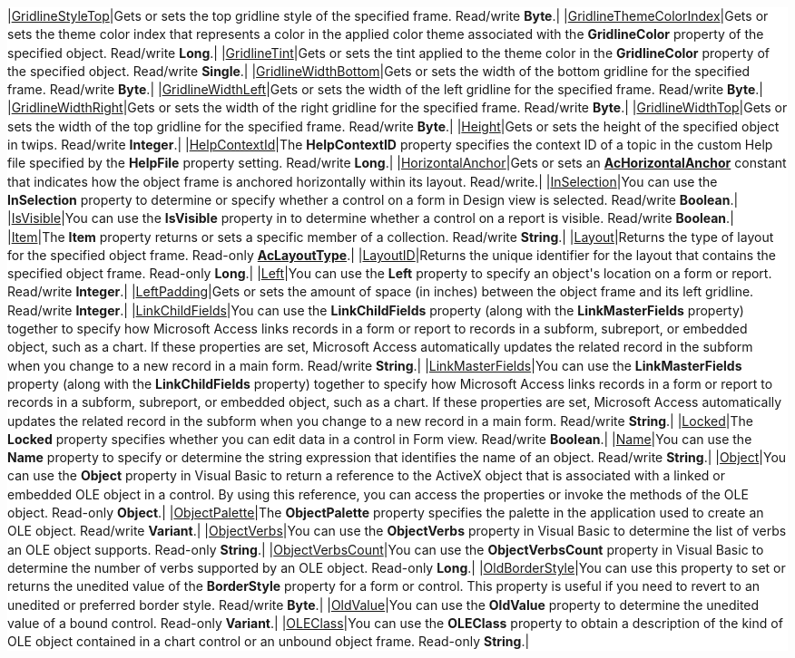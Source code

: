 |[GridlineStyleTop](cf902f29-bd15-9abe-cfdb-d34fc059cf0b.md)|Gets or sets the top gridline style of the specified frame. Read/write  **Byte**.|
|[GridlineThemeColorIndex](47440f76-07fa-8924-4a1d-10fb005e8e5b.md)|Gets or sets the theme color index that represents a color in the applied color theme associated with the  **GridlineColor** property of the specified object. Read/write **Long**.|
|[GridlineTint](f32466e0-0924-97c7-2454-7632730ffcfa.md)|Gets or sets the tint applied to the theme color in the  **GridlineColor** property of the specified object. Read/write **Single**.|
|[GridlineWidthBottom](f5d014d2-11ad-f404-b3bc-bafbac93c8e4.md)|Gets or sets the width of the bottom gridline for the specified frame. Read/write  **Byte**.|
|[GridlineWidthLeft](86e7166f-ca94-83de-06fd-5182113fbbe7.md)|Gets or sets the width of the left gridline for the specified frame. Read/write  **Byte**.|
|[GridlineWidthRight](4838b854-1679-18ff-689e-68bf6043a49a.md)|Gets or sets the width of the right gridline for the specified frame. Read/write  **Byte**.|
|[GridlineWidthTop](72f30e89-326e-ecf3-cf48-eb0a4e56f60d.md)|Gets or sets the width of the top gridline for the specified frame. Read/write  **Byte**.|
|[Height](53d6085e-e01e-5260-0802-3958f62e378a.md)|Gets or sets the height of the specified object in twips. Read/write  **Integer**.|
|[HelpContextId](85fa8d67-b0ff-129d-b689-ceca69e8b487.md)|The  **HelpContextID** property specifies the context ID of a topic in the custom Help file specified by the **HelpFile** property setting. Read/write **Long**.|
|[HorizontalAnchor](8476d254-0e20-8c36-961a-3732b59a5b99.md)|Gets or sets an  **[AcHorizontalAnchor](2b9f0574-252d-7957-d25d-cb382d2cee73.md)** constant that indicates how the object frame is anchored horizontally within its layout. Read/write.|
|[InSelection](5ae30220-4d7a-1838-1edc-99b54689b6ab.md)|You can use the  **InSelection** property to determine or specify whether a control on a form in Design view is selected. Read/write **Boolean**.|
|[IsVisible](0fdbf0ab-518b-6c1a-5394-a6ecad4f70f5.md)|You can use the  **IsVisible** property in to determine whether a control on a report is visible. Read/write **Boolean**.|
|[Item](18548487-558b-7c37-c17b-00496e29b2cf.md)|The  **Item** property returns or sets a specific member of a collection. Read/write **String**.|
|[Layout](bd666a9f-f4b6-9b33-a6e1-d6a8570133de.md)|Returns the type of layout for the specified object frame. Read-only  **[AcLayoutType](ee963ed0-9293-8ad8-5694-4b93a5e4d89a.md)**.|
|[LayoutID](591a05e2-d014-8e0d-036b-166d8366284e.md)|Returns the unique identifier for the layout that contains the specified object frame. Read-only  **Long**.|
|[Left](30af95f2-7643-d3a1-2d6f-69ea98a227f9.md)|You can use the  **Left** property to specify an object's location on a form or report. Read/write **Integer**.|
|[LeftPadding](b146f062-bf23-32d6-335a-2583b6171006.md)|Gets or sets the amount of space (in inches) between the object frame and its left gridline. Read/write  **Integer**.|
|[LinkChildFields](f82332c1-2dd0-bd3a-3f63-e84727ea7429.md)|You can use the  **LinkChildFields** property (along with the **LinkMasterFields** property) together to specify how Microsoft Access links records in a form or report to records in a subform, subreport, or embedded object, such as a chart. If these properties are set, Microsoft Access automatically updates the related record in the subform when you change to a new record in a main form. Read/write **String**.|
|[LinkMasterFields](1e3b8cb7-a061-369a-4ff4-44d6989c3234.md)|You can use the  **LinkMasterFields** property (along with the **LinkChildFields** property) together to specify how Microsoft Access links records in a form or report to records in a subform, subreport, or embedded object, such as a chart. If these properties are set, Microsoft Access automatically updates the related record in the subform when you change to a new record in a main form. Read/write **String**.|
|[Locked](0769b9c9-ea0b-33c8-b258-e7d775bee9e6.md)|The  **Locked** property specifies whether you can edit data in a control in Form view. Read/write **Boolean**.|
|[Name](d903a75a-579e-7896-a2e2-3d1688fe5145.md)|You can use the  **Name** property to specify or determine the string expression that identifies the name of an object. Read/write **String**.|
|[Object](db4354f5-a92d-7341-7823-a1c5f26d74b8.md)|You can use the  **Object** property in Visual Basic to return a reference to the ActiveX object that is associated with a linked or embedded OLE object in a control. By using this reference, you can access the properties or invoke the methods of the OLE object. Read-only **Object**.|
|[ObjectPalette](12d507b8-ac47-3e00-434f-4a3cab7071d3.md)|The  **ObjectPalette** property specifies the palette in the application used to create an OLE object. Read/write **Variant**.|
|[ObjectVerbs](e0e2c596-7276-3626-1ce4-ec5502bec02c.md)|You can use the  **ObjectVerbs** property in Visual Basic to determine the list of verbs an OLE object supports. Read-only **String**.|
|[ObjectVerbsCount](8c7a6302-cdf0-5997-7b71-65cfb6f0a7d3.md)|You can use the  **ObjectVerbsCount** property in Visual Basic to determine the number of verbs supported by an OLE object. Read-only **Long**.|
|[OldBorderStyle](e3676f02-337b-d347-478d-9ae8fa03c343.md)|You can use this property to set or returns the unedited value of the  **BorderStyle** property for a form or control. This property is useful if you need to revert to an unedited or preferred border style. Read/write **Byte**.|
|[OldValue](ef025309-83e8-36e4-956e-62a88d8a0e21.md)|You can use the  **OldValue** property to determine the unedited value of a bound control. Read-only **Variant**.|
|[OLEClass](ed32f15c-77da-0bd6-46da-38373ea37cc1.md)|You can use the  **OLEClass** property to obtain a description of the kind of OLE object contained in a chart control or an unbound object frame. Read-only **String**.|
